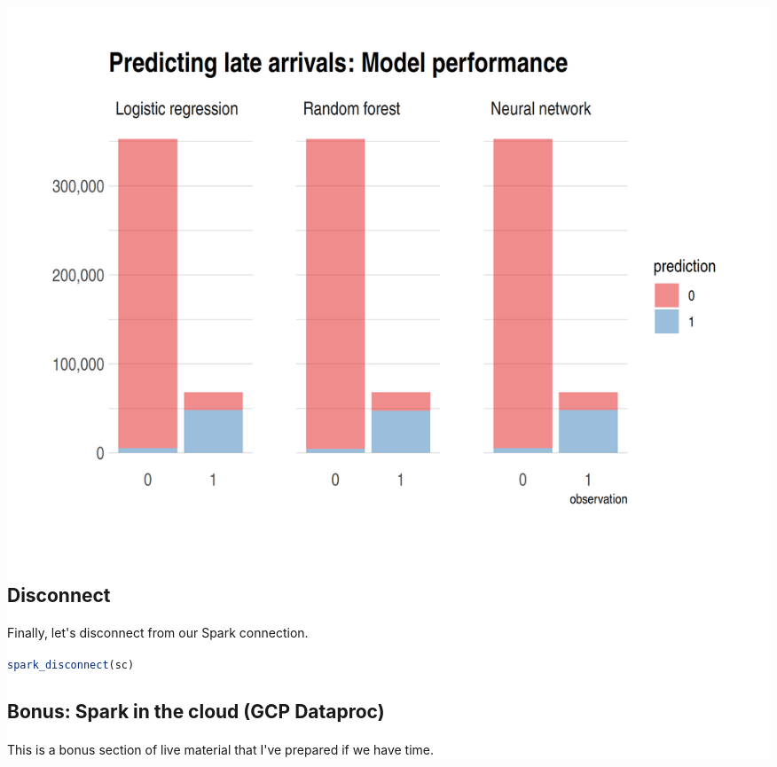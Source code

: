 ![](17-spark_files/figure-html/cmat_plot-1.png)


## Disconnect

Finally, let's disconnect from our Spark connection.


```r
spark_disconnect(sc)
```

## Bonus: Spark in the cloud (GCP Dataproc)

This is a bonus section of live material that I've prepared if we have time.
